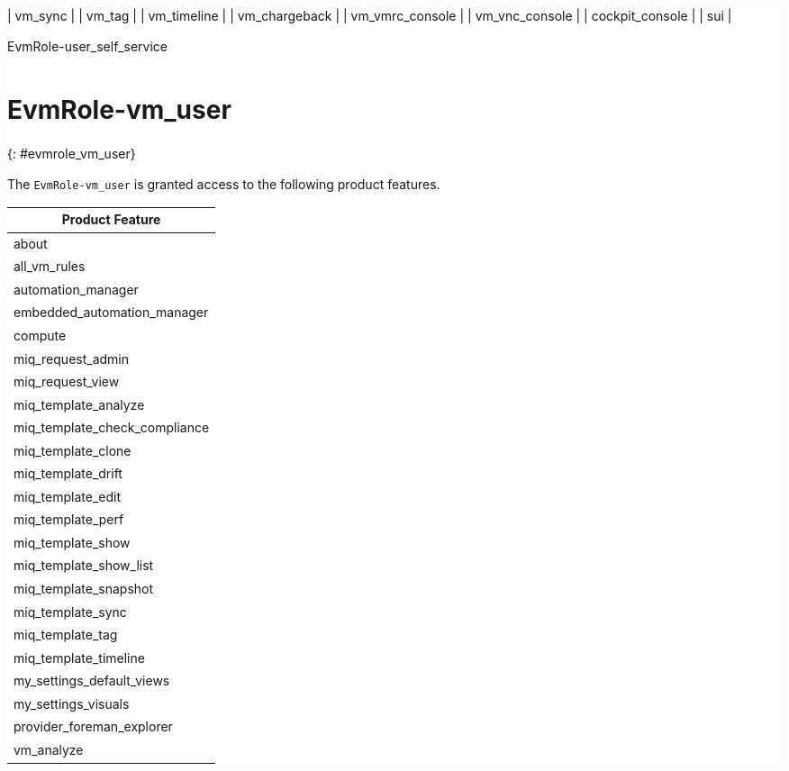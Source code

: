| vm\_sync                      |
| vm\_tag                       |
| vm\_timeline                  |
| vm\_chargeback                |
| vm\_vmrc\_console             |
| vm\_vnc\_console              |
| cockpit\_console              |
| sui                           |

EvmRole-user\_self\_service

# EvmRole-vm\_user
{: #evmrole_vm_user}

The `EvmRole-vm_user` is granted access to the following product
features.

| Product Feature                  |
| -------------------------------- |
| about                            |
| all\_vm\_rules                   |
| automation\_manager              |
| embedded\_automation\_manager    |
| compute                          |
| miq\_request\_admin              |
| miq\_request\_view               |
| miq\_template\_analyze           |
| miq\_template\_check\_compliance |
| miq\_template\_clone             |
| miq\_template\_drift             |
| miq\_template\_edit              |
| miq\_template\_perf              |
| miq\_template\_show              |
| miq\_template\_show\_list        |
| miq\_template\_snapshot          |
| miq\_template\_sync              |
| miq\_template\_tag               |
| miq\_template\_timeline          |
| my\_settings\_default\_views     |
| my\_settings\_visuals            |
| provider\_foreman\_explorer      |
| vm\_analyze                      |
